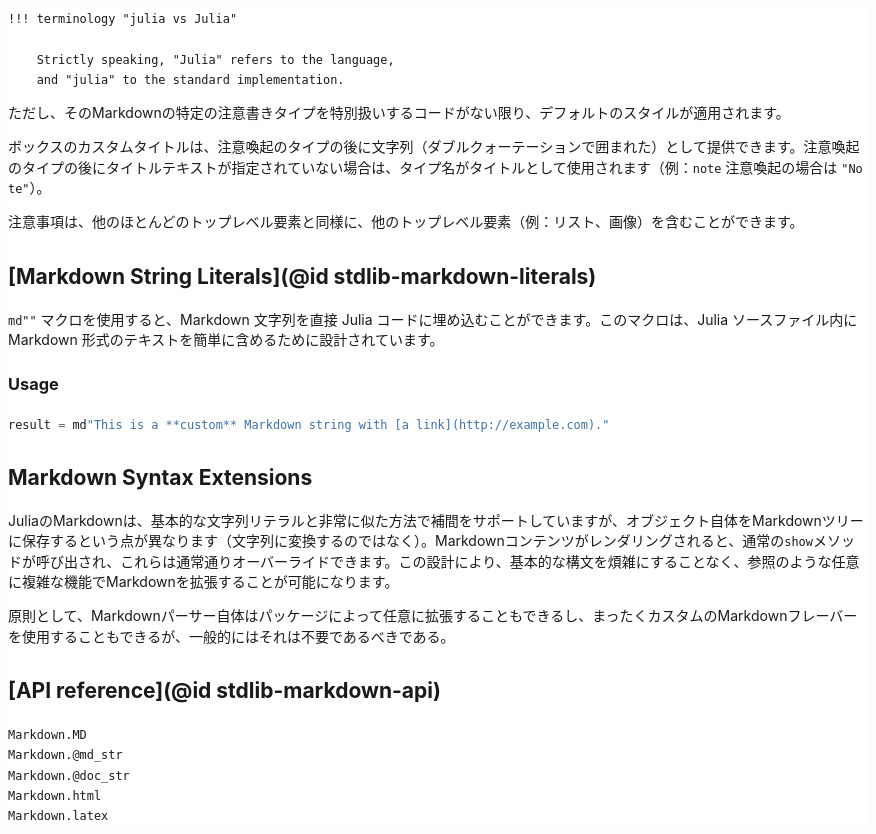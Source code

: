 ```
!!! terminology "julia vs Julia"

    Strictly speaking, "Julia" refers to the language,
    and "julia" to the standard implementation.
```

ただし、そのMarkdownの特定の注意書きタイプを特別扱いするコードがない限り、デフォルトのスタイルが適用されます。

ボックスのカスタムタイトルは、注意喚起のタイプの後に文字列（ダブルクォーテーションで囲まれた）として提供できます。注意喚起のタイプの後にタイトルテキストが指定されていない場合は、タイプ名がタイトルとして使用されます（例：`note` 注意喚起の場合は `"Note"`）。

注意事項は、他のほとんどのトップレベル要素と同様に、他のトップレベル要素（例：リスト、画像）を含むことができます。

## [Markdown String Literals](@id stdlib-markdown-literals)

`md""` マクロを使用すると、Markdown 文字列を直接 Julia コードに埋め込むことができます。このマクロは、Julia ソースファイル内に Markdown 形式のテキストを簡単に含めるために設計されています。

### Usage

```julia
result = md"This is a **custom** Markdown string with [a link](http://example.com)."
```

## Markdown Syntax Extensions

JuliaのMarkdownは、基本的な文字列リテラルと非常に似た方法で補間をサポートしていますが、オブジェクト自体をMarkdownツリーに保存するという点が異なります（文字列に変換するのではなく）。Markdownコンテンツがレンダリングされると、通常の`show`メソッドが呼び出され、これらは通常通りオーバーライドできます。この設計により、基本的な構文を煩雑にすることなく、参照のような任意に複雑な機能でMarkdownを拡張することが可能になります。

原則として、Markdownパーサー自体はパッケージによって任意に拡張することもできるし、まったくカスタムのMarkdownフレーバーを使用することもできるが、一般的にはそれは不要であるべきである。

## [API reference](@id stdlib-markdown-api)

```@docs
Markdown.MD
Markdown.@md_str
Markdown.@doc_str
Markdown.html
Markdown.latex
```
